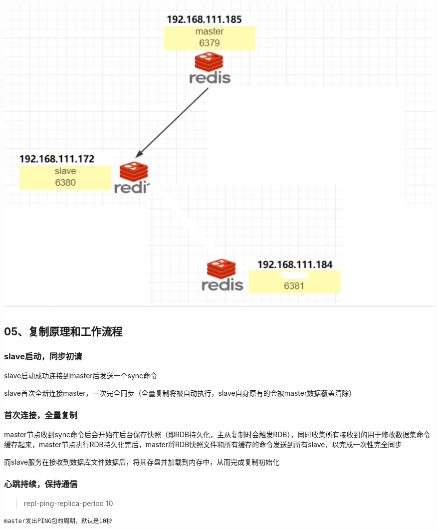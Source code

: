 ![](./images/2023-04-01-00-47-53-image.png)

## 05、复制原理和工作流程

### slave启动，同步初请

slave启动成功连接到master后发送一个sync命令

slave首次全新连接master，一次完全同步（全量复制将被自动执行，slave自身原有的会被master数据覆盖清除）

### 首次连接，全量复制

master节点收到sync命令后会开始在后台保存快照（即RDB持久化，主从复制时会触发RDB），同时收集所有接收到的用于修改数据集命令缓存起来，master节点执行RDB持久化完后，master将RDB快照文件和所有缓存的命令发送到所有slave，以完成一次性完全同步

而slave服务在接收到数据库文件数据后，将其存盘并加载到内存中，从而完成复制初始化

### 心跳持续，保持通信

> repl-ping-replica-period 10

`master发出PING包的周期，默认是10秒`
